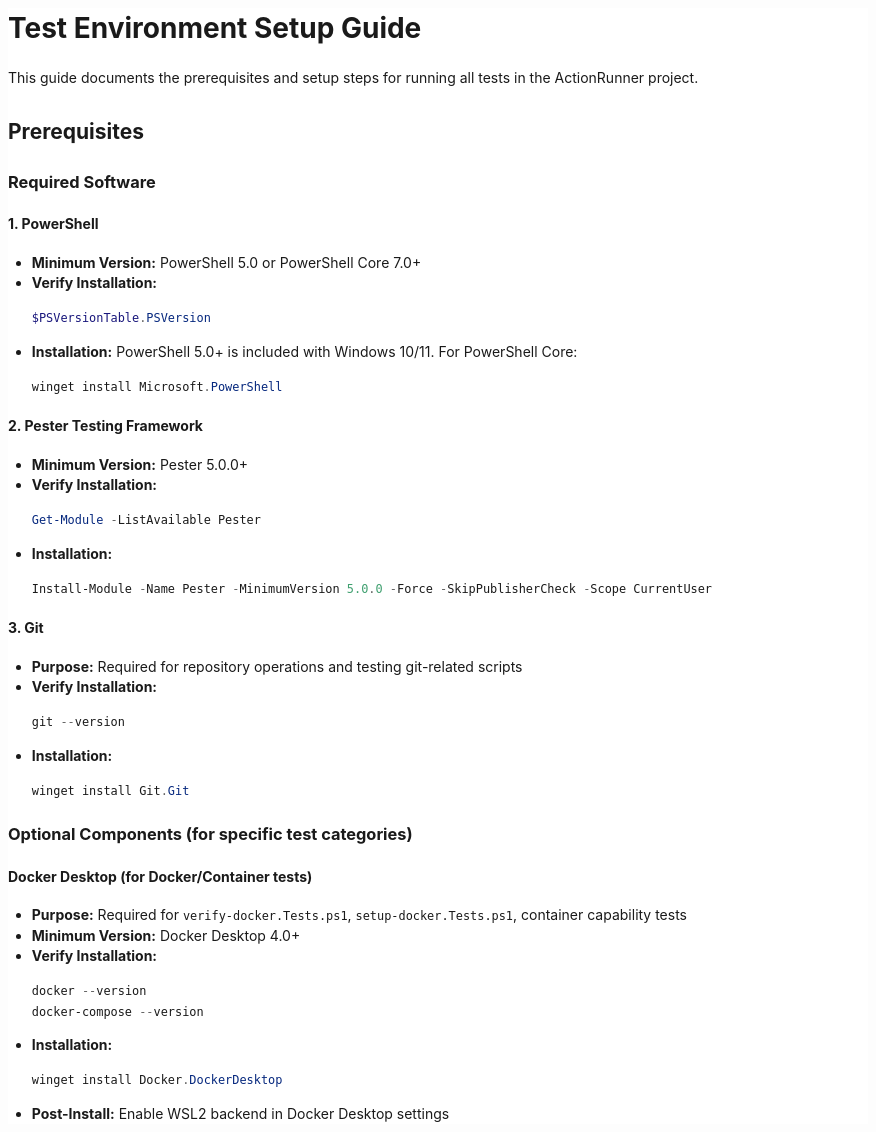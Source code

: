 # Test Environment Setup Guide

This guide documents the prerequisites and setup steps for running all tests in the ActionRunner project.

## Prerequisites

### Required Software

#### 1. PowerShell
- **Minimum Version:** PowerShell 5.0 or PowerShell Core 7.0+
- **Verify Installation:**
  ```powershell
  $PSVersionTable.PSVersion
  ```
- **Installation:** PowerShell 5.0+ is included with Windows 10/11. For PowerShell Core:
  ```powershell
  winget install Microsoft.PowerShell
  ```

#### 2. Pester Testing Framework
- **Minimum Version:** Pester 5.0.0+
- **Verify Installation:**
  ```powershell
  Get-Module -ListAvailable Pester
  ```
- **Installation:**
  ```powershell
  Install-Module -Name Pester -MinimumVersion 5.0.0 -Force -SkipPublisherCheck -Scope CurrentUser
  ```

#### 3. Git
- **Purpose:** Required for repository operations and testing git-related scripts
- **Verify Installation:**
  ```powershell
  git --version
  ```
- **Installation:**
  ```powershell
  winget install Git.Git
  ```

### Optional Components (for specific test categories)

#### Docker Desktop (for Docker/Container tests)
- **Purpose:** Required for `verify-docker.Tests.ps1`, `setup-docker.Tests.ps1`, container capability tests
- **Minimum Version:** Docker Desktop 4.0+
- **Verify Installation:**
  ```powershell
  docker --version
  docker-compose --version
  ```
- **Installation:**
  ```powershell
  winget install Docker.DockerDesktop
  ```
- **Post-Install:** Enable WSL2 backend in Docker Desktop settings
